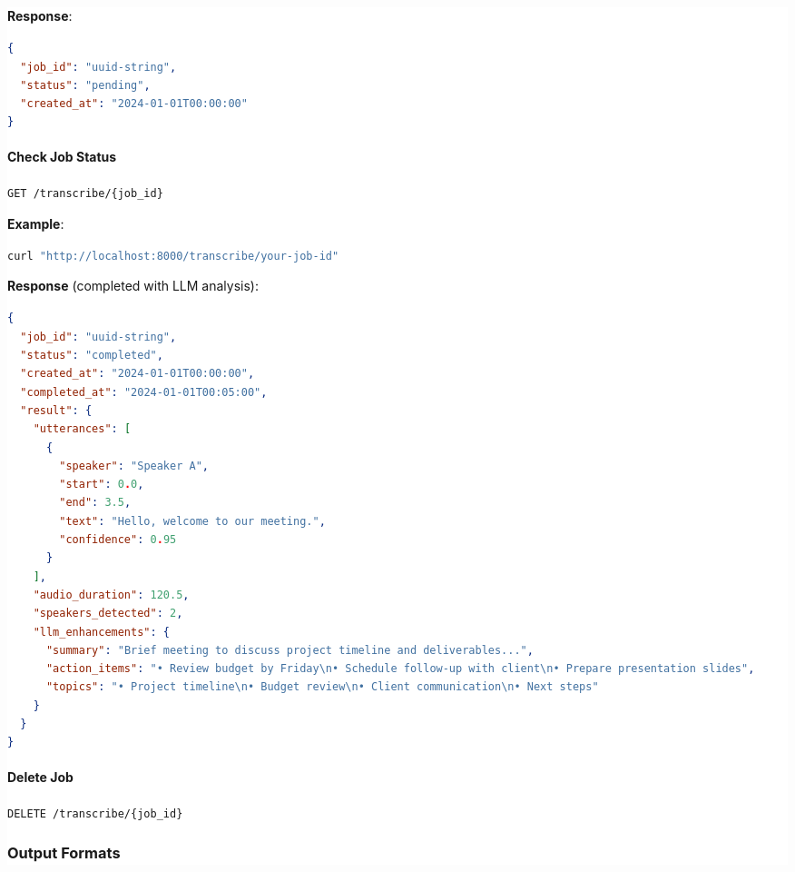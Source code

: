 **Response**:
```json
{
  "job_id": "uuid-string",
  "status": "pending",
  "created_at": "2024-01-01T00:00:00"
}
```

#### Check Job Status
```bash
GET /transcribe/{job_id}
```

**Example**:
```bash
curl "http://localhost:8000/transcribe/your-job-id"
```

**Response** (completed with LLM analysis):
```json
{
  "job_id": "uuid-string",
  "status": "completed",
  "created_at": "2024-01-01T00:00:00",
  "completed_at": "2024-01-01T00:05:00",
  "result": {
    "utterances": [
      {
        "speaker": "Speaker A",
        "start": 0.0,
        "end": 3.5,
        "text": "Hello, welcome to our meeting.",
        "confidence": 0.95
      }
    ],
    "audio_duration": 120.5,
    "speakers_detected": 2,
    "llm_enhancements": {
      "summary": "Brief meeting to discuss project timeline and deliverables...",
      "action_items": "• Review budget by Friday\n• Schedule follow-up with client\n• Prepare presentation slides",
      "topics": "• Project timeline\n• Budget review\n• Client communication\n• Next steps"
    }
  }
}
```

#### Delete Job
```bash
DELETE /transcribe/{job_id}
```

### Output Formats
